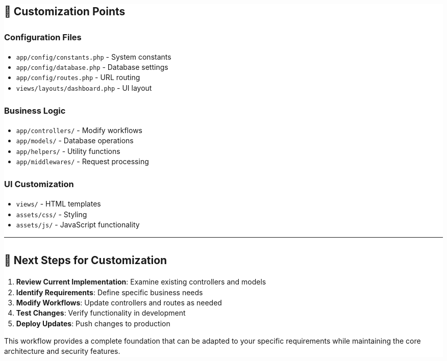 ## 🎯 **Customization Points**

### **Configuration Files**
- `app/config/constants.php` - System constants
- `app/config/database.php` - Database settings
- `app/config/routes.php` - URL routing
- `views/layouts/dashboard.php` - UI layout

### **Business Logic**
- `app/controllers/` - Modify workflows
- `app/models/` - Database operations
- `app/helpers/` - Utility functions
- `app/middlewares/` - Request processing

### **UI Customization**
- `views/` - HTML templates
- `assets/css/` - Styling
- `assets/js/` - JavaScript functionality

---

## 📝 **Next Steps for Customization**

1. **Review Current Implementation**: Examine existing controllers and models
2. **Identify Requirements**: Define specific business needs
3. **Modify Workflows**: Update controllers and routes as needed
4. **Test Changes**: Verify functionality in development
5. **Deploy Updates**: Push changes to production

This workflow provides a complete foundation that can be adapted to your specific requirements while maintaining the core architecture and security features.